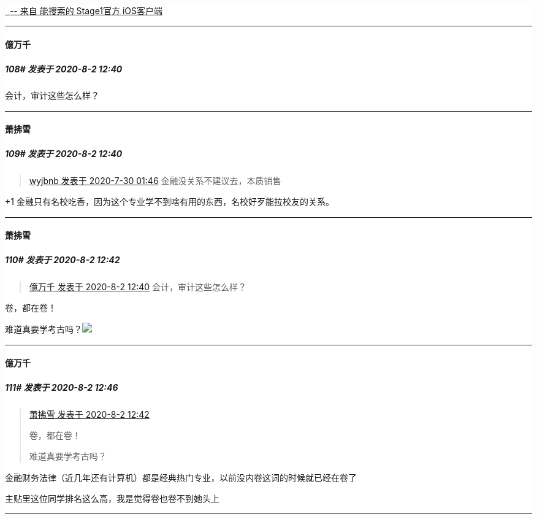 [  -- 来自 能搜索的 Stage1官方 iOS客户端](https://itunes.apple.com/fi/app/saraba1st/id1221237470?mt=8)


-----

####  億万千  
##### 108#       发表于 2020-8-2 12:40


会计，审计这些怎么样？


-----

####  萧拂雪  
##### 109#       发表于 2020-8-2 12:40


<blockquote><a href="httphttps://bbs.saraba1st.com/2b/forum.php?mod=redirect&amp;goto=findpost&amp;pid=48255493&amp;ptid=1951515" target="_blank">wyjbnb 发表于 2020-7-30 01:46</a>
金融没关系不建议去，本质销售</blockquote>
+1
金融只有名校吃香，因为这个专业学不到啥有用的东西，名校好歹能拉校友的关系。


-----

####  萧拂雪  
##### 110#       发表于 2020-8-2 12:42


<blockquote><a href="httphttps://bbs.saraba1st.com/2b/forum.php?mod=redirect&amp;goto=findpost&amp;pid=48292108&amp;ptid=1951515" target="_blank">億万千 发表于 2020-8-2 12:40</a>
会计，审计这些怎么样？</blockquote>
卷，都在卷！

难道真要学考古吗？<img src="https://static.saraba1st.com/image/smiley/face2017/013.png" referrerpolicy="no-referrer">


-----

####  億万千  
##### 111#       发表于 2020-8-2 12:46


<blockquote><a href="httphttps://bbs.saraba1st.com/2b/forum.php?mod=redirect&amp;goto=findpost&amp;pid=48292128&amp;ptid=1951515" target="_blank">萧拂雪 发表于 2020-8-2 12:42</a>

卷，都在卷！


难道真要学考古吗？</blockquote>
金融财务法律（近几年还有计算机）都是经典热门专业，以前没内卷这词的时候就已经在卷了

主贴里这位同学排名这么高，我是觉得卷也卷不到她头上


-----

